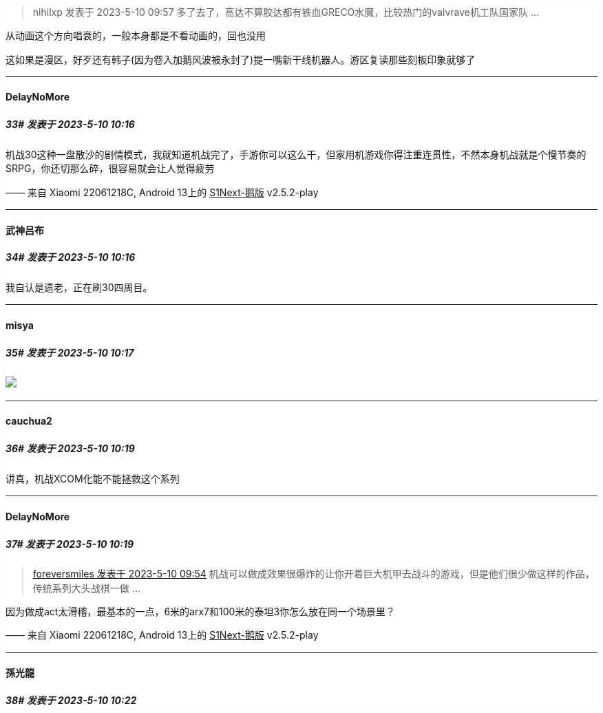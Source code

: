 <blockquote>nihilxp 发表于 2023-5-10 09:57
多了去了，高达不算胶达都有铁血GRECO水魔，比较热门的valvrave机工队国家队 ...</blockquote>
从动画这个方向唱衰的，一般本身都是不看动画的，回也没用

这如果是漫区，好歹还有韩子(因为卷入加鹅风波被永封了)提一嘴新干线机器人。游区复读那些刻板印象就够了

*****

####  DelayNoMore  
##### 33#       发表于 2023-5-10 10:16

机战30这种一盘散沙的剧情模式，我就知道机战完了，手游你可以这么干，但家用机游戏你得注重连贯性，不然本身机战就是个慢节奏的SRPG，你还切那么碎，很容易就会让人觉得疲劳

—— 来自 Xiaomi 22061218C, Android 13上的 [S1Next-鹅版](https://github.com/ykrank/S1-Next/releases) v2.5.2-play

*****

####  武神吕布  
##### 34#       发表于 2023-5-10 10:16

我自认是遗老，正在刷30四周目。

*****

####  misya  
##### 35#       发表于 2023-5-10 10:17

<img src="https://static.saraba1st.com/image/smiley/face2017/214.gif" referrerpolicy="no-referrer">

*****

####  cauchua2  
##### 36#       发表于 2023-5-10 10:19

讲真，机战XCOM化能不能拯救这个系列

*****

####  DelayNoMore  
##### 37#       发表于 2023-5-10 10:19

<blockquote><a href="httphttps://bbs.saraba1st.com/2b/forum.php?mod=redirect&amp;goto=findpost&amp;pid=60796523&amp;ptid=2133785" target="_blank">foreversmiles 发表于 2023-5-10 09:54</a>
机战可以做成效果很爆炸的让你开着巨大机甲去战斗的游戏，但是他们很少做这样的作品，传统系列大头战棋一做 ...</blockquote>
因为做成act太滑稽，最基本的一点，6米的arx7和100米的泰坦3你怎么放在同一个场景里？

—— 来自 Xiaomi 22061218C, Android 13上的 [S1Next-鹅版](https://github.com/ykrank/S1-Next/releases) v2.5.2-play

*****

####  孫光龍  
##### 38#       发表于 2023-5-10 10:22

